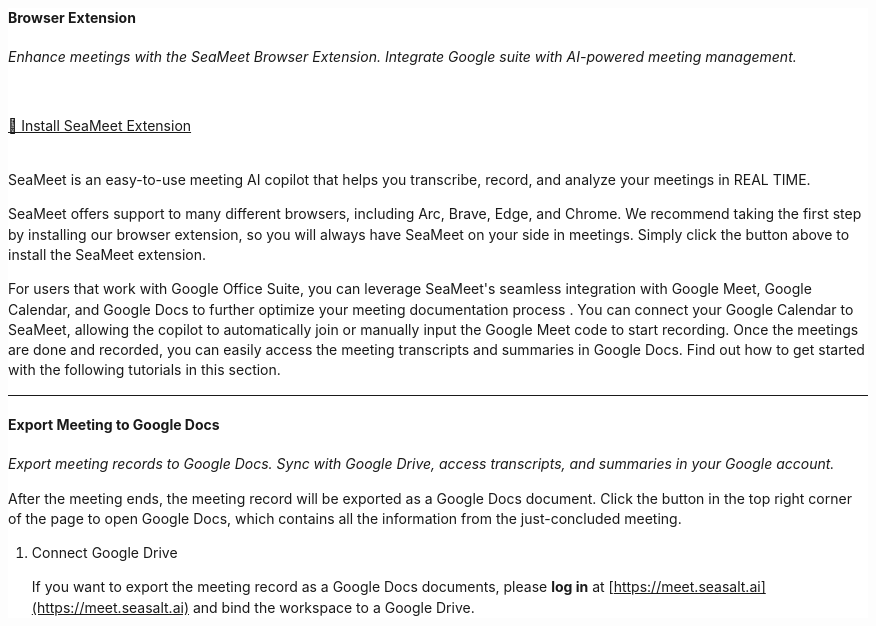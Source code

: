 

#### Browser Extension





*Enhance meetings with the SeaMeet Browser Extension. Integrate Google suite with AI-powered meeting management.*


<br/>

<div class="row justify-content-center">
    <div class="col-lg-9 col-xl-8 text-center">
        <p class="lead"></p>
        <a class="btn btn-primary btn-lg px-4 mb-2" href="https://chrome.google.com/webstore/detail/seameet-ai-meeting-minute/gkkhkniggakfgioeeclbllpihmipkcmn" role="button">🚀 Install SeaMeet Extension</a>
    </div>
</div>

<br/>

SeaMeet is an easy-to-use meeting AI copilot that helps you transcribe, record, and analyze your meetings in REAL TIME.

SeaMeet offers support to many different browsers, including Arc, Brave, Edge, and Chrome. We recommend taking the first step by installing our browser extension, so you will always have SeaMeet on your side in meetings. Simply click the button above to install the SeaMeet extension.

For users that work with Google Office Suite, you can leverage SeaMeet's seamless integration with Google Meet, Google Calendar, and Google Docs to further optimize your meeting documentation process . You can connect your Google Calendar to SeaMeet, allowing the copilot to automatically join or manually input the Google Meet code to start recording. Once the meetings are done and recorded, you can easily access the meeting transcripts and summaries in Google Docs. Find out how to get started with the following tutorials in this section.   

---


#### Export Meeting to Google Docs





*Export meeting records to Google Docs. Sync with Google Drive, access transcripts, and summaries in your Google account.*


After the meeting ends, the meeting record will be exported as a Google Docs document. Click the button in the top right corner of the page to open Google Docs, which contains all the information from the just-concluded meeting.

1. Connect Google Drive

   If you want to export the meeting record as a Google Docs documents, please **log in** at [https://meet.seasalt.ai](https://meet.seasalt.ai) and bind the workspace to a Google Drive.

    <center>
